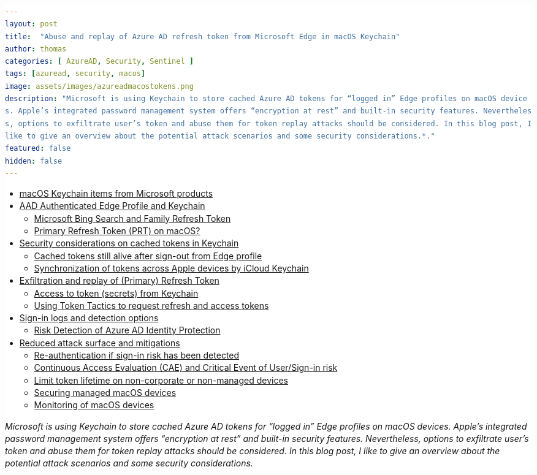 ```yaml
---
layout: post
title:  "Abuse and replay of Azure AD refresh token from Microsoft Edge in macOS Keychain"
author: thomas
categories: [ AzureAD, Security, Sentinel ]
tags: [azuread, security, macos]
image: assets/images/azureadmacostokens.png
description: "Microsoft is using Keychain to store cached Azure AD tokens for “logged in” Edge profiles on macOS devices. Apple’s integrated password management system offers “encryption at rest” and built-in security features. Nevertheless, options to exfiltrate user’s token and abuse them for token replay attacks should be considered. In this blog post, I like to give an overview about the potential attack scenarios and some security considerations.*."
featured: false
hidden: false
---
```


- [macOS Keychain items from Microsoft products](#macos-keychain-items-from-microsoft-products)
- [AAD Authenticated Edge Profile and Keychain](#aad-authenticated-edge-profile-and-keychain)
  - [Microsoft Bing Search and Family Refresh Token](#microsoft-bing-search-and-family-refresh-token)
  - [Primary Refresh Token (PRT) on macOS?](#primary-refresh-token-prt-on-macos)
- [Security considerations on cached tokens in Keychain](#security-considerations-on-cached-tokens-in-keychain)
  - [Cached tokens still alive after sign-out from Edge profile](#cached-tokens-still-alive-after-sign-out-from-edge-profile)
  - [Synchronization of tokens across Apple devices by iCloud Keychain](#synchronization-of-tokens-across-apple-devices-by-icloud-keychain)
- [Exfiltration and replay of (Primary) Refresh Token](#exfiltration-and-replay-of-primary-refresh-token)
  - [Access to token (secrets) from Keychain](#access-to-token-secrets-from-keychain)
  - [Using Token Tactics to request refresh and access tokens](#using-token-tactics-to-request-refresh-and-access-tokens)
- [Sign-in logs and detection options](#sign-in-logs-and-detection-options)
  - [Risk Detection of Azure AD Identity Protection](#risk-detection-of-azure-ad-identity-protection)
- [Reduced attack surface and mitigations](#reduced-attack-surface-and-mitigations)
  - [Re-authentication if sign-in risk has been detected](#re-authentication-if-sign-in-risk-has-been-detected)
  - [Continuous Access Evaluation (CAE) and Critical Event of User/Sign-in risk](#continuous-access-evaluation-cae-and-critical-event-of-usersign-in-risk)
  - [Limit token lifetime on non-corporate or non-managed devices](#limit-token-lifetime-on-non-corporate-or-non-managed-devices)
  - [Securing managed macOS devices](#securing-managed-macos-devices)
  - [Monitoring of macOS devices](#monitoring-of-macos-devices)

*Microsoft is using Keychain to store cached Azure AD tokens for “logged in” Edge profiles on macOS devices. Apple’s integrated password management system offers “encryption at rest” and built-in security features. Nevertheless, options to exfiltrate user’s token and abuse them for token replay attacks should be considered. In this blog post, I like to give an overview about the potential attack scenarios and some security considerations.*
